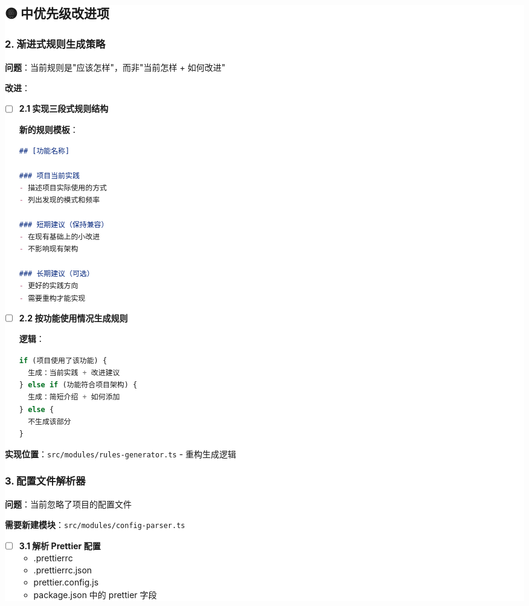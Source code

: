 
## 🟡 中优先级改进项

### 2. 渐进式规则生成策略

**问题**：当前规则是"应该怎样"，而非"当前怎样 + 如何改进"

**改进**：

- [ ] **2.1 实现三段式规则结构**
  
  **新的规则模板**：

  ```markdown
  ## [功能名称]
  
  ### 项目当前实践
  - 描述项目实际使用的方式
  - 列出发现的模式和频率
  
  ### 短期建议（保持兼容）
  - 在现有基础上的小改进
  - 不影响现有架构
  
  ### 长期建议（可选）
  - 更好的实践方向
  - 需要重构才能实现
  ```

- [ ] **2.2 按功能使用情况生成规则**
  
  **逻辑**：

  ```typescript
  if (项目使用了该功能) {
    生成：当前实践 + 改进建议
  } else if (功能符合项目架构) {
    生成：简短介绍 + 如何添加
  } else {
    不生成该部分
  }
  ```

**实现位置**：`src/modules/rules-generator.ts` - 重构生成逻辑

### 3. 配置文件解析器

**问题**：当前忽略了项目的配置文件

**需要新建模块**：`src/modules/config-parser.ts`

- [ ] **3.1 解析 Prettier 配置**
  - .prettierrc
  - .prettierrc.json
  - prettier.config.js
  - package.json 中的 prettier 字段
